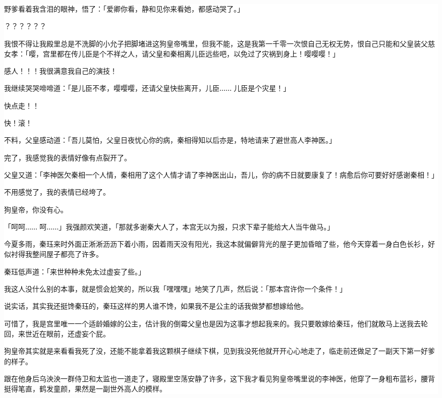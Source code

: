  <p>野爹看着我含泪的眼神，悟了：「爱卿你看，静和见你来看她，都感动哭了。」</p>
 <p>？？？？？？</p>
 <p>我恨不得让我殿里总是不洗脚的小允子把脚堵进这狗皇帝嘴里，但我不能，这是我第一千零一次恨自己无权无势，恨自己只能和父皇装父慈女孝：「嘤，宫里都在传儿臣是个不祥之人，请父皇和秦相离儿臣远些吧，以免过了灾祸到身上！嘤嘤嘤！」</p>
 <p>感人！！！我很满意我自己的演技！</p>
 <p>我继续哭哭啼啼道：「是儿臣不孝，嘤嘤嘤，还请父皇快些离开，儿臣…… 儿臣是个灾星！」</p>
 <p>快点走！！</p>
 <p>快！滚！</p>
 <p>不料，父皇感动道：「吾儿莫怕，父皇日夜忧心你的病，秦相得知以后亦是，特地请来了避世高人李神医。」</p>
 <p>完了，我感觉我的表情好像有点裂开了。</p>
 <p>父皇又道：「李神医欠秦相一个人情，秦相用了这个人情才请了李神医出山，吾儿，你的病不日就要康复了！病愈后你可要好好感谢秦相！」</p>
 <p>不用感觉了，我的表情已经垮了。</p>
 <p>狗皇帝，你没有心。</p>
 <p>「呵呵…… 呵……」我强颜欢笑道，「那就多谢秦大人了，本宫无以为报，只求下辈子能给大人当牛做马。」</p>
 <p>今夏多雨，秦珏来时外面正淅淅沥沥下着小雨，因着雨天没有阳光，我这本就偏僻背光的屋子更加昏暗了些，他今天穿着一身白色长衫，好似衬得我整间屋子都亮了许多。</p>
 <p>秦珏低声道：「来世种种未免太过虚妄了些。」</p>
 <p>我这人没什么别的本事，就是惯会尬笑的，所以我「嘿嘿嘿」地笑了几声，然后说：「那本宫许你一个条件！」</p>
 <p>说实话，其实我还挺馋秦珏的，秦珏这样的男人谁不馋，如果我不是公主的话我做梦都想嫁给他。</p>
 <p>可惜了，我是宫里唯一一个适龄婚嫁的公主，估计我的倒霉父皇也是因为这事才想起我来的。我只要敢嫁给秦珏，他们就敢马上送我去轮回，来世近在眼前，还虚妄个屁。</p>
 <p>狗皇帝其实就是来看看我死了没，还能不能拿着我这颗棋子继续下棋，见到我没死他就开开心心地走了，临走前还做足了一副天下第一好爹的样子。</p>
 <p>跟在他身后乌泱泱一群侍卫和太监也一道走了，寝殿里空荡安静了许多，这下我才看见狗皇帝嘴里说的李神医，他穿了一身粗布蓝衫，腰背挺得笔直，鹤发童颜，果然是一副世外高人的模样。</p>
